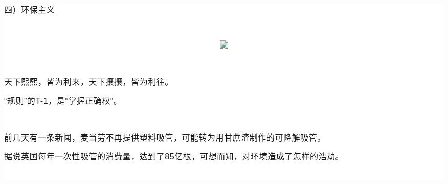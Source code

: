 <p line="OuLe" style="max-width: 100%;min-height: 1em;letter-spacing: 0.544px;white-space: normal;background-color: rgb(255, 255, 255);box-sizing: border-box !important;word-wrap: break-word !important;">
<span style="max-width: 100%;font-size: 12pt;font-family: KaiTi, STKaiti, sans-serif;box-sizing: border-box !important;word-wrap: break-word !important;">
          四）环保主义
         </span>
</p>
<p style="max-width: 100%;min-height: 1em;letter-spacing: 0.544px;white-space: normal;background-color: rgb(255, 255, 255);box-sizing: border-box !important;word-wrap: break-word !important;">
<br style="max-width: 100%;box-sizing: border-box !important;word-wrap: break-word !important;"/>
</p>
<p style="max-width: 100%;min-height: 1em;letter-spacing: 0.544px;white-space: normal;background-color: rgb(255, 255, 255);text-align: center;box-sizing: border-box !important;word-wrap: break-word !important;">
<img class="" data-backh="452" data-backw="556" data-before-oversubscription-url="https://mmbiz.qpic.cn/mmbiz_jpg/C6wGSsqFjNiac5PVBxTysibKFDJUrNlzn630VkQLAgPkMncsBRKic9VAu1bRU4rKlKqjCCKPEAkBpZibJPub9mBEBQ/0?wx_fmt=jpeg" data-copyright="0" data-ratio="0.811949069539667" data-s="300,640" data-src="" data-type="jpeg" data-w="1021" src="{{ '/img/C6wGSsqFjNiac5PVBxTysibKFDJUrNlzn630VkQLAgPkMncsBRKic9VAu1bRU4rKlKqjCCKPEAkBpZibJPub9mBEBQ.jpeg' | prepend: site.img | replace: '//','/' }}" style="width: 677px;box-sizing: border-box !important;word-wrap: break-word !important;visibility: visible !important;"/>
</p>
<p style="max-width: 100%;min-height: 1em;letter-spacing: 0.544px;white-space: normal;background-color: rgb(255, 255, 255);box-sizing: border-box !important;word-wrap: break-word !important;">
<br/>
</p>
<p line="qHE0" style="max-width: 100%;min-height: 1em;letter-spacing: 0.544px;white-space: normal;background-color: rgb(255, 255, 255);box-sizing: border-box !important;word-wrap: break-word !important;">
<span style="max-width: 100%;font-size: 12pt;font-family: KaiTi, STKaiti, sans-serif;box-sizing: border-box !important;word-wrap: break-word !important;">
          天下熙熙，皆为利来，天下攘攘，皆为利往。
         </span>
</p>
<p line="wROX" style="max-width: 100%;min-height: 1em;letter-spacing: 0.544px;white-space: normal;background-color: rgb(255, 255, 255);box-sizing: border-box !important;word-wrap: break-word !important;">
<span style="max-width: 100%;font-size: 12pt;font-family: KaiTi, STKaiti, sans-serif;box-sizing: border-box !important;word-wrap: break-word !important;">
          “规则”的T-1，是“掌握正确权”。
         </span>
</p>
<p line="4Bz6" style="max-width: 100%;min-height: 1em;letter-spacing: 0.544px;white-space: normal;background-color: rgb(255, 255, 255);box-sizing: border-box !important;word-wrap: break-word !important;">
<br style="max-width: 100%;box-sizing: border-box !important;word-wrap: break-word !important;"/>
</p>
<p line="990q" style="max-width: 100%;min-height: 1em;letter-spacing: 0.544px;white-space: normal;background-color: rgb(255, 255, 255);box-sizing: border-box !important;word-wrap: break-word !important;">
<span style="max-width: 100%;font-size: 12pt;font-family: KaiTi, STKaiti, sans-serif;box-sizing: border-box !important;word-wrap: break-word !important;">
          前几天有一条新闻，麦当劳不再提供塑料吸管，可能转为用甘蔗渣制作的可降解吸管。
         </span>
</p>
<p line="MvQm" style="max-width: 100%;min-height: 1em;letter-spacing: 0.544px;white-space: normal;background-color: rgb(255, 255, 255);box-sizing: border-box !important;word-wrap: break-word !important;">
<span style="max-width: 100%;font-size: 12pt;font-family: KaiTi, STKaiti, sans-serif;box-sizing: border-box !important;word-wrap: break-word !important;">
          据说英国每年一次性吸管的消费量，达到了85亿根，可想而知，对环境造成了怎样的浩劫。
         </span>
</p>
<p line="MTUZ" style="max-width: 100%;min-height: 1em;letter-spacing: 0.544px;white-space: normal;background-color: rgb(255, 255, 255);box-sizing: border-box !important;word-wrap: break-word !important;">
<br style="max-width: 100%;box-sizing: border-box !important;word-wrap: break-word !important;"/>
</p>